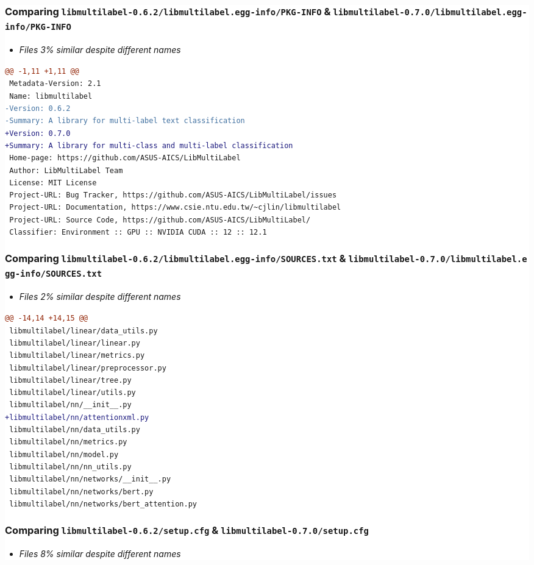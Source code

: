 ### Comparing `libmultilabel-0.6.2/libmultilabel.egg-info/PKG-INFO` & `libmultilabel-0.7.0/libmultilabel.egg-info/PKG-INFO`

 * *Files 3% similar despite different names*

```diff
@@ -1,11 +1,11 @@
 Metadata-Version: 2.1
 Name: libmultilabel
-Version: 0.6.2
-Summary: A library for multi-label text classification
+Version: 0.7.0
+Summary: A library for multi-class and multi-label classification
 Home-page: https://github.com/ASUS-AICS/LibMultiLabel
 Author: LibMultiLabel Team
 License: MIT License
 Project-URL: Bug Tracker, https://github.com/ASUS-AICS/LibMultiLabel/issues
 Project-URL: Documentation, https://www.csie.ntu.edu.tw/~cjlin/libmultilabel
 Project-URL: Source Code, https://github.com/ASUS-AICS/LibMultiLabel/
 Classifier: Environment :: GPU :: NVIDIA CUDA :: 12 :: 12.1
```

### Comparing `libmultilabel-0.6.2/libmultilabel.egg-info/SOURCES.txt` & `libmultilabel-0.7.0/libmultilabel.egg-info/SOURCES.txt`

 * *Files 2% similar despite different names*

```diff
@@ -14,14 +14,15 @@
 libmultilabel/linear/data_utils.py
 libmultilabel/linear/linear.py
 libmultilabel/linear/metrics.py
 libmultilabel/linear/preprocessor.py
 libmultilabel/linear/tree.py
 libmultilabel/linear/utils.py
 libmultilabel/nn/__init__.py
+libmultilabel/nn/attentionxml.py
 libmultilabel/nn/data_utils.py
 libmultilabel/nn/metrics.py
 libmultilabel/nn/model.py
 libmultilabel/nn/nn_utils.py
 libmultilabel/nn/networks/__init__.py
 libmultilabel/nn/networks/bert.py
 libmultilabel/nn/networks/bert_attention.py
```

### Comparing `libmultilabel-0.6.2/setup.cfg` & `libmultilabel-0.7.0/setup.cfg`

 * *Files 8% similar despite different names*
